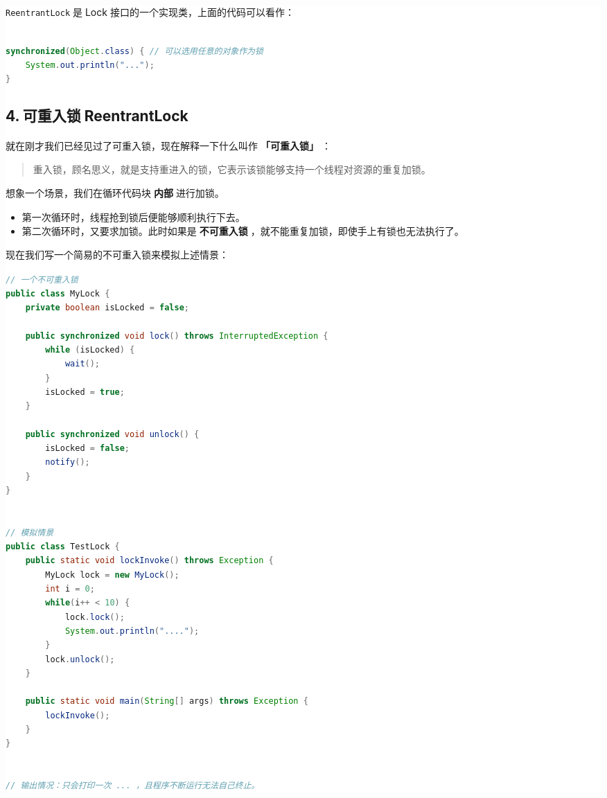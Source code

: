 

`ReentrantLock` 是 Lock 接口的一个实现类，上面的代码可以看作：

```java

synchronized(Object.class) { // 可以选用任意的对象作为锁
    System.out.println("...");
}

```



## 4. 可重入锁 ReentrantLock

就在刚才我们已经见过了可重入锁，现在解释一下什么叫作 **「可重入锁」** ：

> 重入锁，顾名思义，就是支持重进入的锁，它表示该锁能够支持一个线程对资源的重复加锁。



想象一个场景，我们在循环代码块 **内部** 进行加锁。

- 第一次循环时，线程抢到锁后便能够顺利执行下去。
- 第二次循环时，又要求加锁。此时如果是 **不可重入锁** ，就不能重复加锁，即使手上有锁也无法执行了。



现在我们写一个简易的不可重入锁来模拟上述情景：

```java
// 一个不可重入锁
public class MyLock {
	private boolean isLocked = false;

	public synchronized void lock() throws InterruptedException {
		while (isLocked) {
			wait();
		}
		isLocked = true;
	}

	public synchronized void unlock() {
		isLocked = false;
		notify();
	}
}


// 模拟情景
public class TestLock {
	public static void lockInvoke() throws Exception {
		MyLock lock = new MyLock();
		int i = 0;
		while(i++ < 10) {
			lock.lock();
			System.out.println("....");
		}
		lock.unlock();
	}
	
	public static void main(String[] args) throws Exception {
		lockInvoke();
	}
}


// 输出情况：只会打印一次 ... ，且程序不断运行无法自己终止。
```

